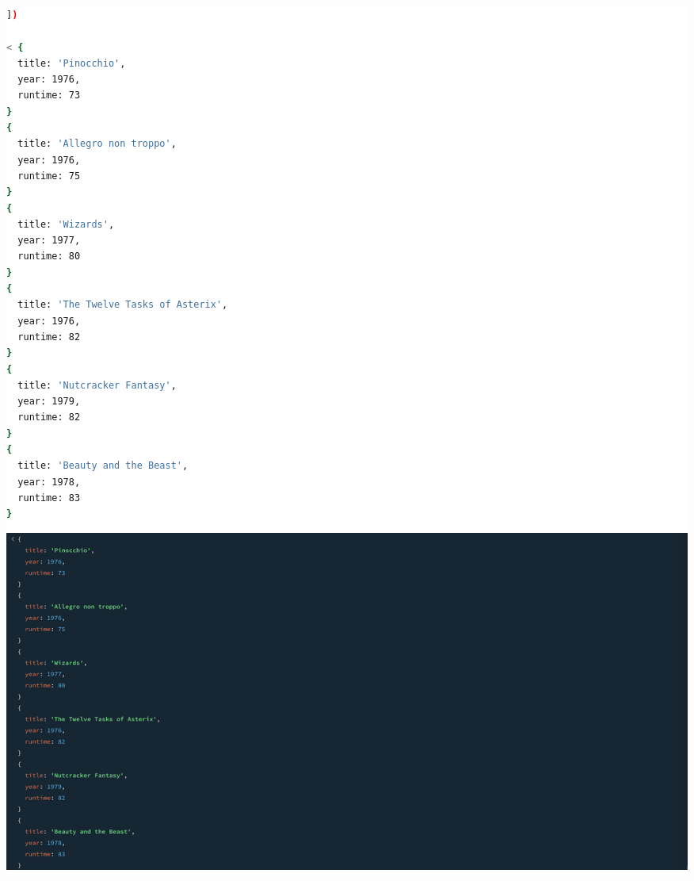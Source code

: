 ```bash
])

< {
  title: 'Pinocchio',
  year: 1976,
  runtime: 73
}
{
  title: 'Allegro non troppo',
  year: 1976,
  runtime: 75
}
{
  title: 'Wizards',
  year: 1977,
  runtime: 80
}
{
  title: 'The Twelve Tasks of Asterix',
  year: 1976,
  runtime: 82
}
{
  title: 'Nutcracker Fantasy',
  year: 1979,
  runtime: 82
}
{
  title: 'Beauty and the Beast',
  year: 1978,
  runtime: 83
}
```

<img src="mdb_output2.png" alt="MDB Output 2" width="1000">
